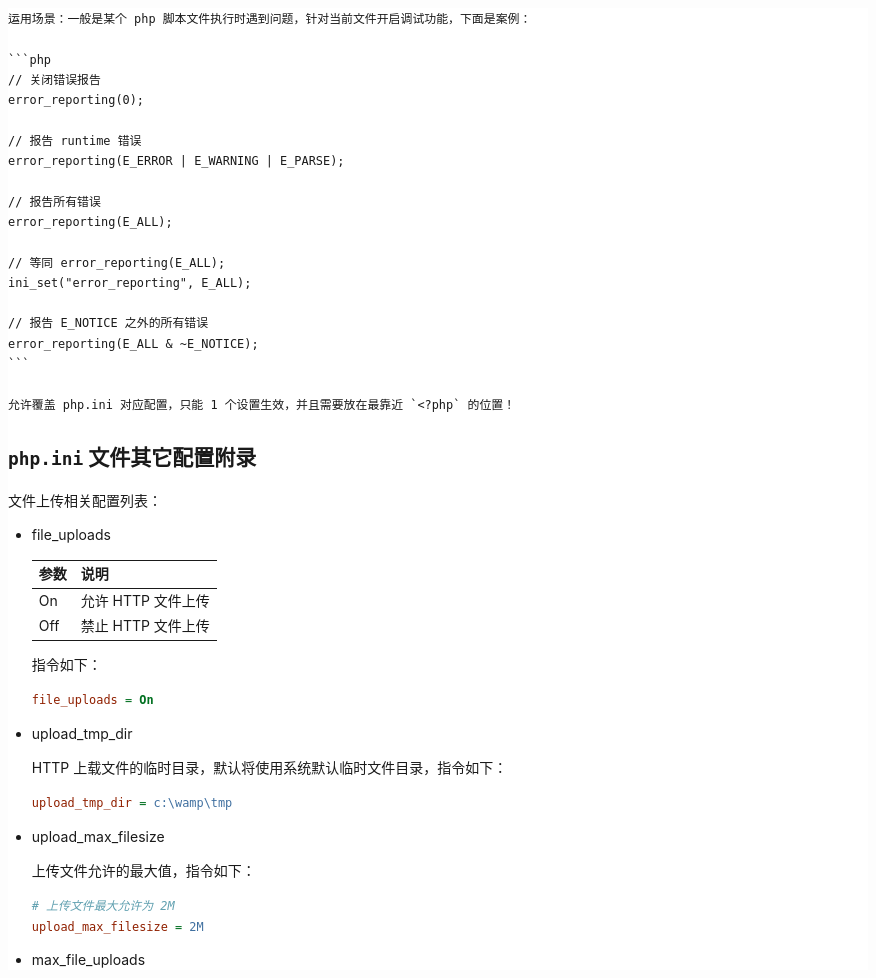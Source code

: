     运用场景：一般是某个 php 脚本文件执行时遇到问题，针对当前文件开启调试功能，下面是案例：

    ```php
    // 关闭错误报告
    error_reporting(0);

    // 报告 runtime 错误
    error_reporting(E_ERROR | E_WARNING | E_PARSE);

    // 报告所有错误
    error_reporting(E_ALL);

    // 等同 error_reporting(E_ALL);
    ini_set("error_reporting", E_ALL);

    // 报告 E_NOTICE 之外的所有错误
    error_reporting(E_ALL & ~E_NOTICE);
    ```

    允许覆盖 php.ini 对应配置，只能 1 个设置生效，并且需要放在最靠近 `<?php` 的位置！

## `php.ini` 文件其它配置附录

文件上传相关配置列表：

-   file_uploads

    | 参数 | 说明               |
    | ---- | ------------------ |
    | On   | 允许 HTTP 文件上传 |
    | Off  | 禁止 HTTP 文件上传 |

    指令如下：

    ```ini
    file_uploads = On
    ```

-   upload_tmp_dir

    HTTP 上载文件的临时目录，默认将使用系统默认临时文件目录，指令如下：

    ```ini
    upload_tmp_dir = c:\wamp\tmp
    ```

-   upload_max_filesize

    上传文件允许的最大值，指令如下：

    ```ini
    # 上传文件最大允许为 2M
    upload_max_filesize = 2M
    ```

-   max_file_uploads
